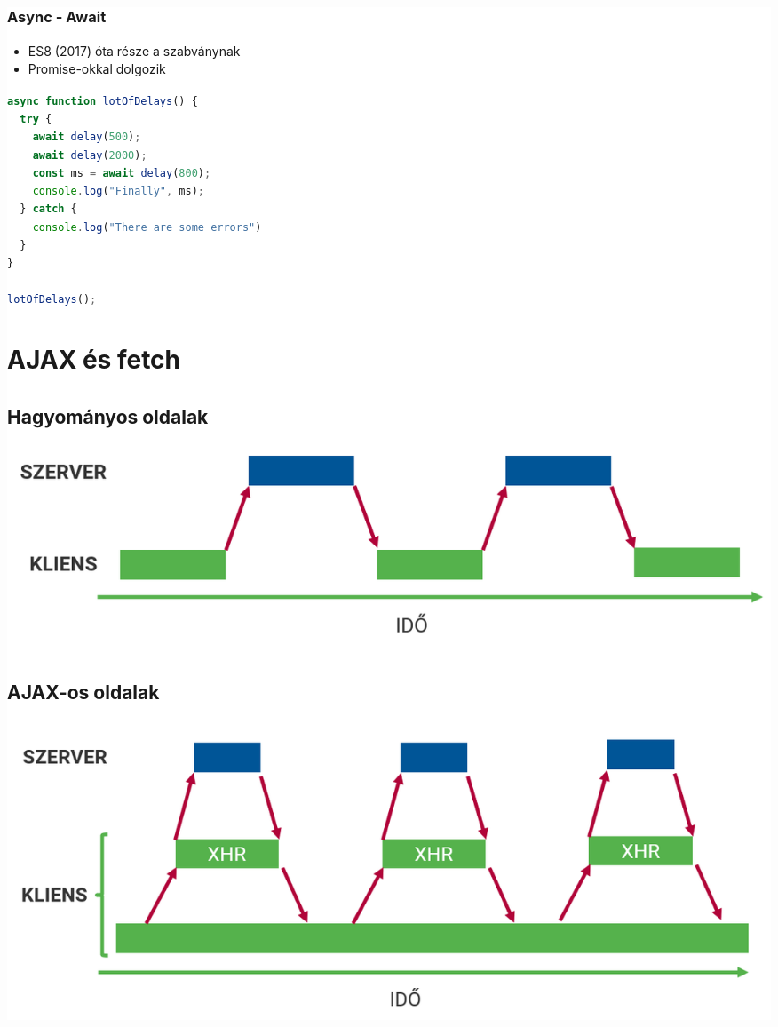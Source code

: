 ### Async - Await
- ES8 (2017) óta része a szabványnak
- Promise-okkal dolgozik

```js
async function lotOfDelays() {
  try {
    await delay(500);
    await delay(2000);
    const ms = await delay(800);
    console.log("Finally", ms);
  } catch {
    console.log("There are some errors")
  }
}

lotOfDelays();
```

# AJAX és fetch

## Hagyományos oldalak
![hagyomanyos](media/sync-network.png)

## AJAX-os oldalak
![ajaxos](media/async-network.png)
